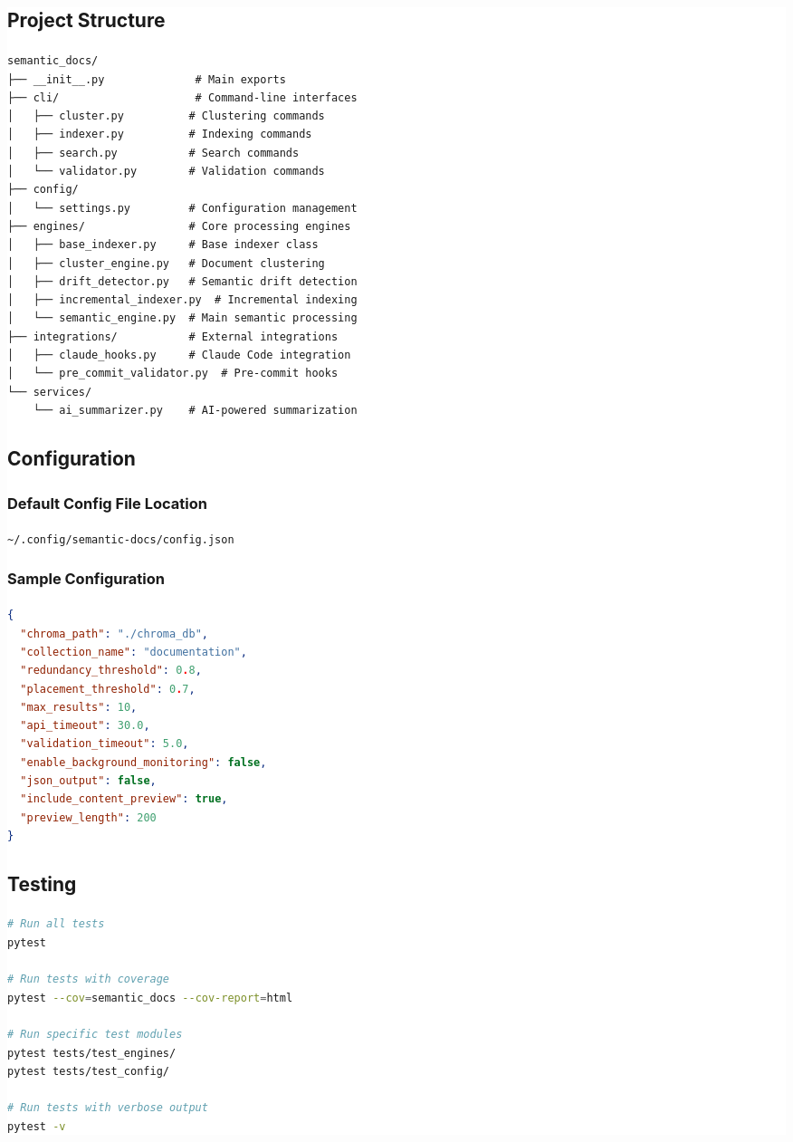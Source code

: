 ## Project Structure

```
semantic_docs/
├── __init__.py              # Main exports
├── cli/                     # Command-line interfaces
│   ├── cluster.py          # Clustering commands
│   ├── indexer.py          # Indexing commands
│   ├── search.py           # Search commands
│   └── validator.py        # Validation commands
├── config/
│   └── settings.py         # Configuration management
├── engines/                # Core processing engines
│   ├── base_indexer.py     # Base indexer class
│   ├── cluster_engine.py   # Document clustering
│   ├── drift_detector.py   # Semantic drift detection
│   ├── incremental_indexer.py  # Incremental indexing
│   └── semantic_engine.py  # Main semantic processing
├── integrations/           # External integrations
│   ├── claude_hooks.py     # Claude Code integration
│   └── pre_commit_validator.py  # Pre-commit hooks
└── services/
    └── ai_summarizer.py    # AI-powered summarization
```

## Configuration

### Default Config File Location
`~/.config/semantic-docs/config.json`

### Sample Configuration
```json
{
  "chroma_path": "./chroma_db",
  "collection_name": "documentation", 
  "redundancy_threshold": 0.8,
  "placement_threshold": 0.7,
  "max_results": 10,
  "api_timeout": 30.0,
  "validation_timeout": 5.0,
  "enable_background_monitoring": false,
  "json_output": false,
  "include_content_preview": true,
  "preview_length": 200
}
```

## Testing

```bash
# Run all tests
pytest

# Run tests with coverage
pytest --cov=semantic_docs --cov-report=html

# Run specific test modules
pytest tests/test_engines/
pytest tests/test_config/

# Run tests with verbose output
pytest -v
```